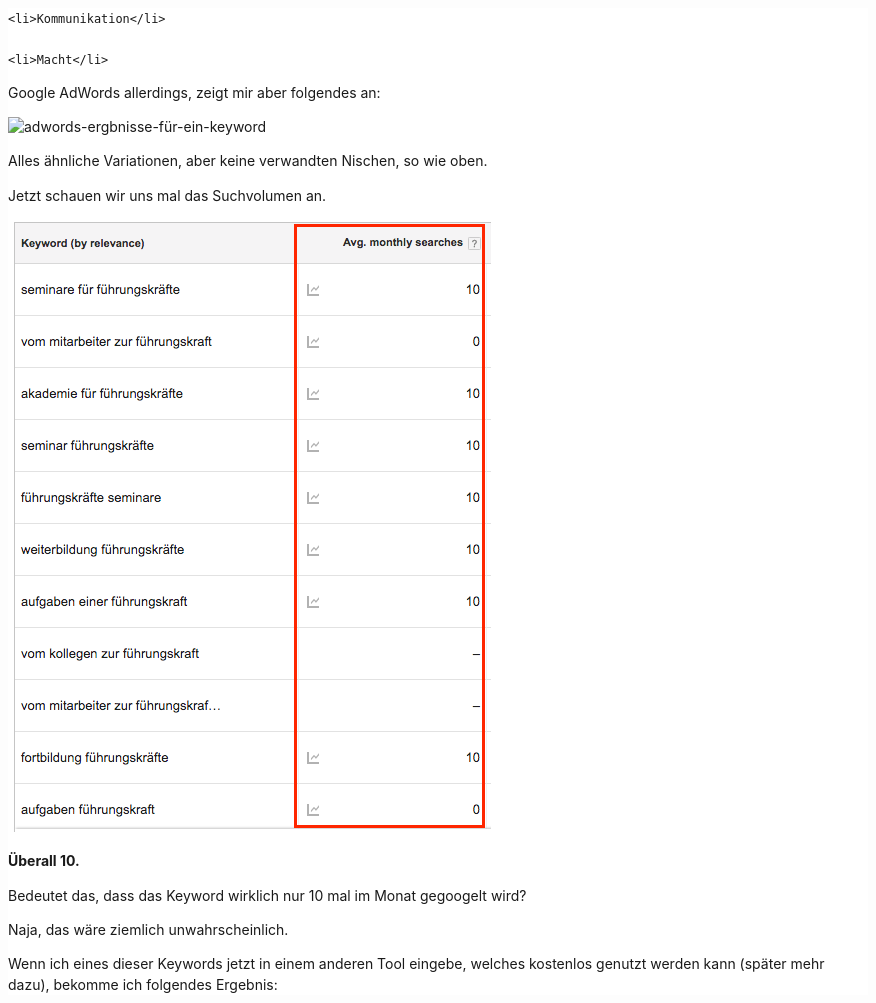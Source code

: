 	<li>Kommunikation</li>

	<li>Macht</li>

</ul>

Google AdWords allerdings, zeigt mir aber folgendes an:

<img src="/img/adwords-ergbnisse-für-ein-keyword.png" alt="adwords-ergbnisse-für-ein-keyword" width="483" height="612" class="alignnone size-full wp-image-1117" />

Alles ähnliche Variationen, aber keine verwandten Nischen, so wie oben.

Jetzt schauen wir uns mal das Suchvolumen an.

<img src="/img/keyword-planner-suchvolumen.png" alt="keyword-planner-suchvolumen" width="483" height="612" class="alignnone size-full wp-image-1119" />

<strong>Überall 10. </strong>

Bedeutet das, dass das Keyword wirklich nur 10 mal im Monat gegoogelt wird?

Naja, das wäre ziemlich unwahrscheinlich.

Wenn ich eines dieser Keywords jetzt in einem anderen Tool eingebe, welches kostenlos genutzt werden kann (später mehr dazu), bekomme ich folgendes Ergebnis:
